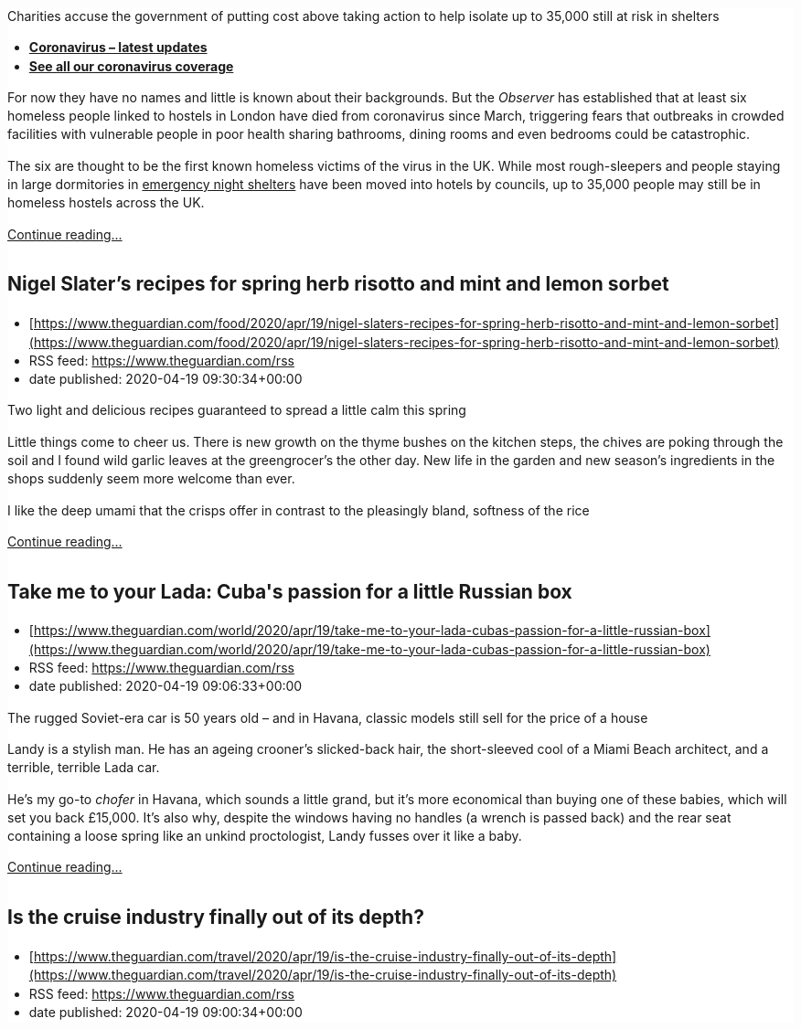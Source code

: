 <p>Charities accuse the government of putting cost above taking action to help isolate up to 35,000 still at risk in shelters</p><ul><li><strong><a href="https://www.theguardian.com/world/series/coronavirus-live/latest">Coronavirus – latest updates</a></strong></li><li><strong><a href="https://www.theguardian.com/world/coronavirus-outbreak">See all our coronavirus coverage</a></strong></li></ul><p>For now they have no names and little is known about their backgrounds. But the <em>Observer </em>has established that at least six homeless people linked to hostels in London have died from coronavirus since March, triggering fears that outbreaks in crowded facilities with vulnerable people in poor health sharing bathrooms, dining rooms and even bedrooms could be catastrophic.</p><p>The six are thought to be the first known homeless victims of the virus in the UK. While most rough-sleepers and people staying in large dormitories in <a href="https://www.theguardian.com/world/2020/mar/22/coronavirus-homeless-face-race-against-time-to-self-isolate">emergency night shelters</a> have been moved into hotels by councils, up to 35,000 people may still be in homeless hostels across the UK.</p> <a href="https://www.theguardian.com/society/2020/apr/19/fears-of-catastrophic-coronavirus-outbreak-among-homeless-in-hostels">Continue reading...</a>

## Nigel Slater’s recipes for spring herb risotto and mint and lemon sorbet
 - [https://www.theguardian.com/food/2020/apr/19/nigel-slaters-recipes-for-spring-herb-risotto-and-mint-and-lemon-sorbet](https://www.theguardian.com/food/2020/apr/19/nigel-slaters-recipes-for-spring-herb-risotto-and-mint-and-lemon-sorbet)
 - RSS feed: https://www.theguardian.com/rss
 - date published: 2020-04-19 09:30:34+00:00

<p>Two light and delicious recipes guaranteed to spread a little calm this spring</p><p>Little things come to cheer us. There is new growth on the thyme bushes on the kitchen steps, the chives are poking through the soil and I found wild garlic leaves at the greengrocer’s the other day. New life in the garden and new season’s ingredients in the shops suddenly seem more welcome than ever. </p><p>I like the deep umami that the crisps offer in contrast to the pleasingly bland, softness of the rice</p> <a href="https://www.theguardian.com/food/2020/apr/19/nigel-slaters-recipes-for-spring-herb-risotto-and-mint-and-lemon-sorbet">Continue reading...</a>

## Take me to your Lada: Cuba's passion for a little Russian box
 - [https://www.theguardian.com/world/2020/apr/19/take-me-to-your-lada-cubas-passion-for-a-little-russian-box](https://www.theguardian.com/world/2020/apr/19/take-me-to-your-lada-cubas-passion-for-a-little-russian-box)
 - RSS feed: https://www.theguardian.com/rss
 - date published: 2020-04-19 09:06:33+00:00

<p>The rugged Soviet-era car is 50 years old – and in Havana, classic models still sell for the price of a house</p><p>Landy is a stylish man. He has an ageing crooner’s slicked-back hair, the short-sleeved cool of a Miami Beach architect, and a terrible, terrible Lada car.</p><p>He’s my go-to <em>chofer</em> in Havana, which sounds a little grand, but it’s more economical than buying one of these babies, which will set you back £15,000. It’s also why, despite the windows having no handles (a wrench is passed back) and the rear seat containing a loose spring like an unkind proctologist, Landy fusses over it like a baby.</p> <a href="https://www.theguardian.com/world/2020/apr/19/take-me-to-your-lada-cubas-passion-for-a-little-russian-box">Continue reading...</a>

## Is the cruise industry finally out of its depth?
 - [https://www.theguardian.com/travel/2020/apr/19/is-the-cruise-industry-finally-out-of-its-depth](https://www.theguardian.com/travel/2020/apr/19/is-the-cruise-industry-finally-out-of-its-depth)
 - RSS feed: https://www.theguardian.com/rss
 - date published: 2020-04-19 09:00:34+00:00

